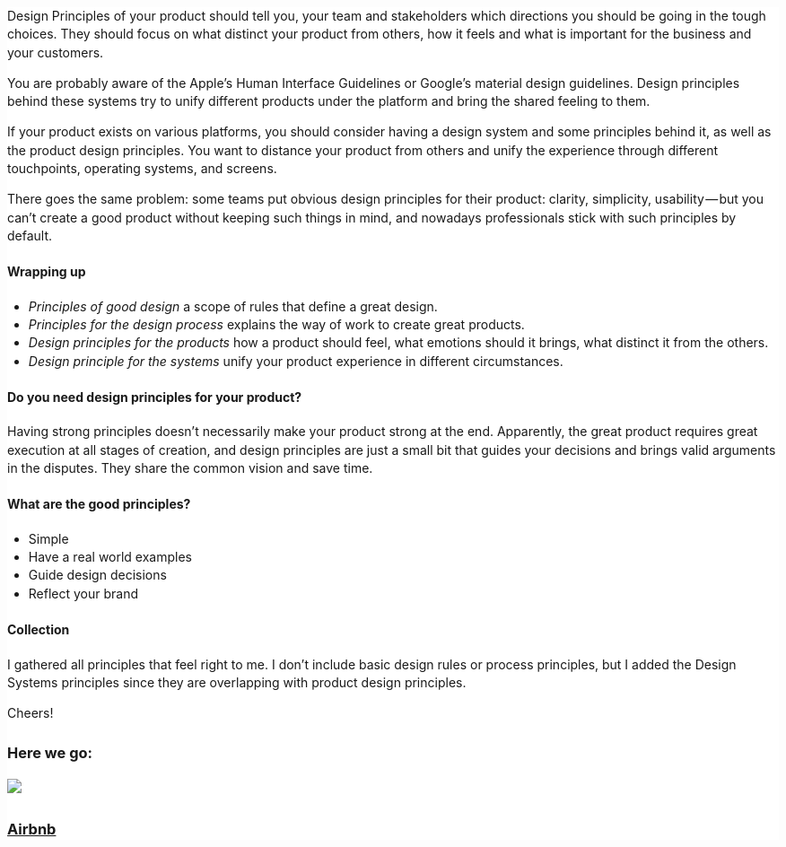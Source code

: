 Design Principles of your product should tell you, your team and stakeholders which directions you should be going in the tough choices. They should focus on what distinct your product from others, how it feels and what is important for the business and your customers.

You are probably aware of the Apple’s Human Interface Guidelines or Google’s material design guidelines. Design principles behind these systems try to unify different products under the platform and bring the shared feeling to them.

If your product exists on various platforms, you should consider having a design system and some principles behind it, as well as the product design principles. You want to distance your product from others and unify the experience through different touchpoints, operating systems, and screens.

There goes the same problem: some teams put obvious design principles for their product: clarity, simplicity, usability — but you can’t create a good product without keeping such things in mind, and nowadays professionals stick with such principles by default.

#### Wrapping up ####

- *Principles of good design*
a scope of rules that define a great design.
- *Principles for the design process*
explains the way of work to create great products.
- *Design principles for the products*
how a product should feel, what emotions should it brings, what distinct it from the others.
- *Design principle for the systems*
unify your product experience in different circumstances.

#### Do you need design principles for your product? ####

Having strong principles doesn’t necessarily make your product strong at the end. Apparently, the great product requires great execution at all stages of creation, and design principles are just a small bit that guides your decisions and brings valid arguments in the disputes. They share the common vision and save time.

#### What are the good principles? ####

- Simple
- Have a real world examples
- Guide design decisions
- Reflect your brand

#### Collection ####

I gathered all principles that feel right to me. I don’t include basic design rules or process principles, but I added the Design Systems principles since they are overlapping with product design principles.

Cheers!

### Here we go: ###

<img class="progressiveMedia-noscript js-progressiveMedia-inner" src="https://cdn-images-1.medium.com/max/800/1*R9nTDNPwWChKAZRIo77yeA.gif">

### [Airbnb](http://airbnb.design/building-a-visual-language/) ###

